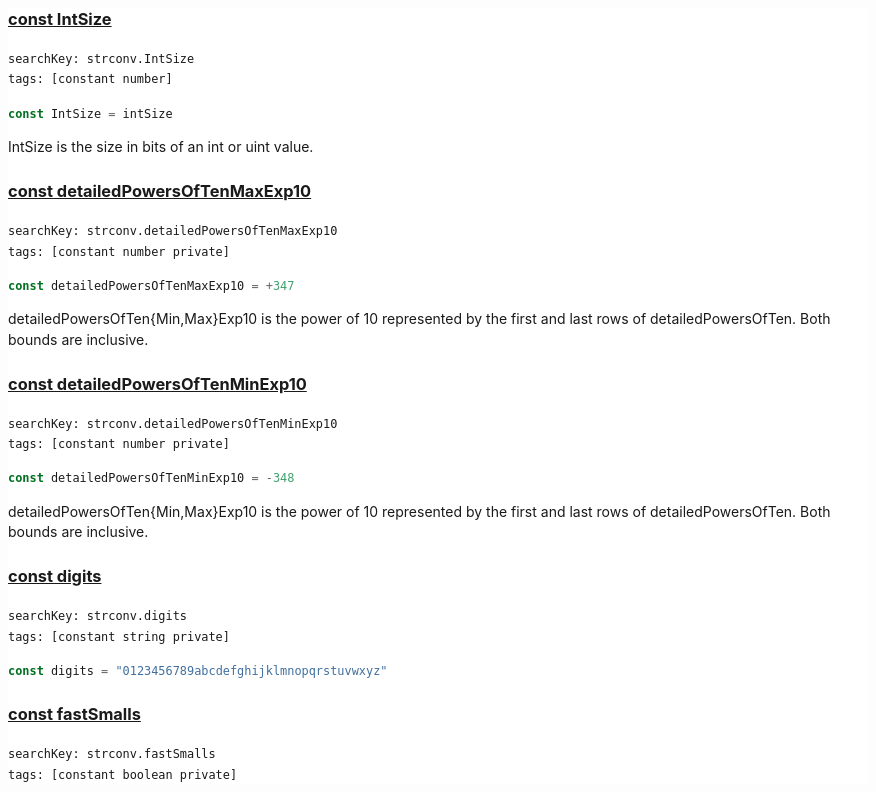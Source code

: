 ### <a id="IntSize" href="#IntSize">const IntSize</a>

```
searchKey: strconv.IntSize
tags: [constant number]
```

```Go
const IntSize = intSize
```

IntSize is the size in bits of an int or uint value. 

### <a id="detailedPowersOfTenMaxExp10" href="#detailedPowersOfTenMaxExp10">const detailedPowersOfTenMaxExp10</a>

```
searchKey: strconv.detailedPowersOfTenMaxExp10
tags: [constant number private]
```

```Go
const detailedPowersOfTenMaxExp10 = +347
```

detailedPowersOfTen{Min,Max}Exp10 is the power of 10 represented by the first and last rows of detailedPowersOfTen. Both bounds are inclusive. 

### <a id="detailedPowersOfTenMinExp10" href="#detailedPowersOfTenMinExp10">const detailedPowersOfTenMinExp10</a>

```
searchKey: strconv.detailedPowersOfTenMinExp10
tags: [constant number private]
```

```Go
const detailedPowersOfTenMinExp10 = -348
```

detailedPowersOfTen{Min,Max}Exp10 is the power of 10 represented by the first and last rows of detailedPowersOfTen. Both bounds are inclusive. 

### <a id="digits" href="#digits">const digits</a>

```
searchKey: strconv.digits
tags: [constant string private]
```

```Go
const digits = "0123456789abcdefghijklmnopqrstuvwxyz"
```

### <a id="fastSmalls" href="#fastSmalls">const fastSmalls</a>

```
searchKey: strconv.fastSmalls
tags: [constant boolean private]
```
